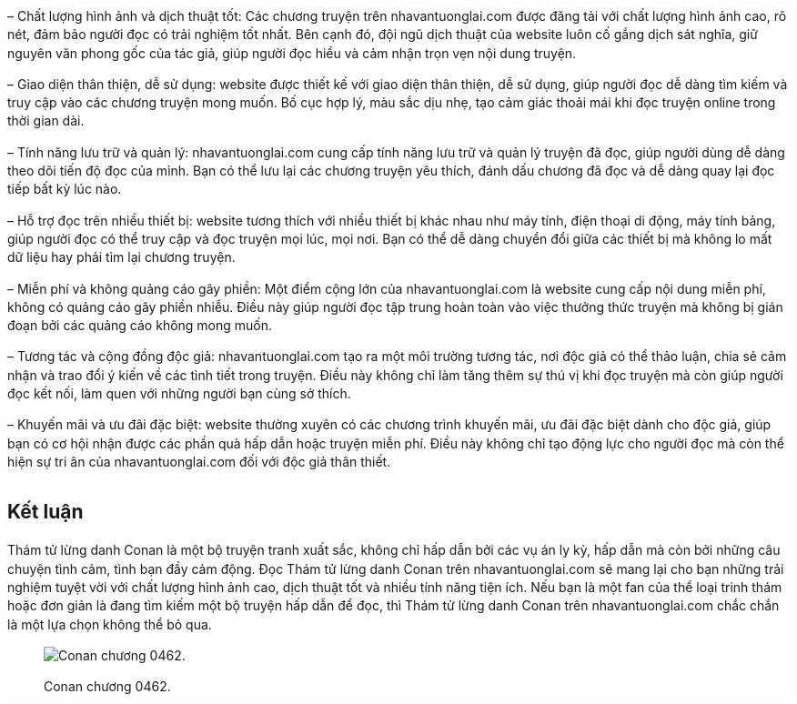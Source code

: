– Chất lượng hình ảnh và dịch thuật tốt: Các chương truyện trên nhavantuonglai.com được đăng tải với chất lượng hình ảnh cao, rõ nét, đảm bảo người đọc có trải nghiệm tốt nhất. Bên cạnh đó, đội ngũ dịch thuật của website luôn cố gắng dịch sát nghĩa, giữ nguyên văn phong gốc của tác giả, giúp người đọc hiểu và cảm nhận trọn vẹn nội dung truyện.

– Giao diện thân thiện, dễ sử dụng: website được thiết kế với giao diện thân thiện, dễ sử dụng, giúp người đọc dễ dàng tìm kiếm và truy cập vào các chương truyện mong muốn. Bố cục hợp lý, màu sắc dịu nhẹ, tạo cảm giác thoải mái khi đọc truyện online trong thời gian dài.

– Tính năng lưu trữ và quản lý: nhavantuonglai.com cung cấp tính năng lưu trữ và quản lý truyện đã đọc, giúp người dùng dễ dàng theo dõi tiến độ đọc của mình. Bạn có thể lưu lại các chương truyện yêu thích, đánh dấu chương đã đọc và dễ dàng quay lại đọc tiếp bất kỳ lúc nào.

– Hỗ trợ đọc trên nhiều thiết bị: website tương thích với nhiều thiết bị khác nhau như máy tính, điện thoại di động, máy tính bảng, giúp người đọc có thể truy cập và đọc truyện mọi lúc, mọi nơi. Bạn có thể dễ dàng chuyển đổi giữa các thiết bị mà không lo mất dữ liệu hay phải tìm lại chương truyện.

– Miễn phí và không quảng cáo gây phiền: Một điểm cộng lớn của nhavantuonglai.com là website cung cấp nội dung miễn phí, không có quảng cáo gây phiền nhiễu. Điều này giúp người đọc tập trung hoàn toàn vào việc thưởng thức truyện mà không bị gián đoạn bởi các quảng cáo không mong muốn.

– Tương tác và cộng đồng độc giả: nhavantuonglai.com tạo ra một môi trường tương tác, nơi độc giả có thể thảo luận, chia sẻ cảm nhận và trao đổi ý kiến về các tình tiết trong truyện. Điều này không chỉ làm tăng thêm sự thú vị khi đọc truyện mà còn giúp người đọc kết nối, làm quen với những người bạn cùng sở thích.

– Khuyến mãi và ưu đãi đặc biệt: website thường xuyên có các chương trình khuyến mãi, ưu đãi đặc biệt dành cho độc giả, giúp bạn có cơ hội nhận được các phần quà hấp dẫn hoặc truyện miễn phí. Điều này không chỉ tạo động lực cho người đọc mà còn thể hiện sự tri ân của nhavantuonglai.com đối với độc giả thân thiết.

## Kết luận

Thám tử lừng danh Conan là một bộ truyện tranh xuất sắc, không chỉ hấp dẫn bởi các vụ án ly kỳ, hấp dẫn mà còn bởi những câu chuyện tình cảm, tình bạn đầy cảm động. Đọc Thám tử lừng danh Conan trên nhavantuonglai.com sẽ mang lại cho bạn những trải nghiệm tuyệt vời với chất lượng hình ảnh cao, dịch thuật tốt và nhiều tính năng tiện ích. Nếu bạn là một fan của thể loại trinh thám hoặc đơn giản là đang tìm kiếm một bộ truyện hấp dẫn để đọc, thì Thám tử lừng danh Conan trên nhavantuonglai.com chắc chắn là một lựa chọn không thể bỏ qua.

<figure><img src="https://data.nhavantuonglai.com/image/illustrations/cover-nhavantuonglai-com-0462.jpg" alt="Conan chương 0462." title="Conan chương 0462." height=100% width=100%><figcaption><p>Conan chương 0462.</p></figcaption></figure>